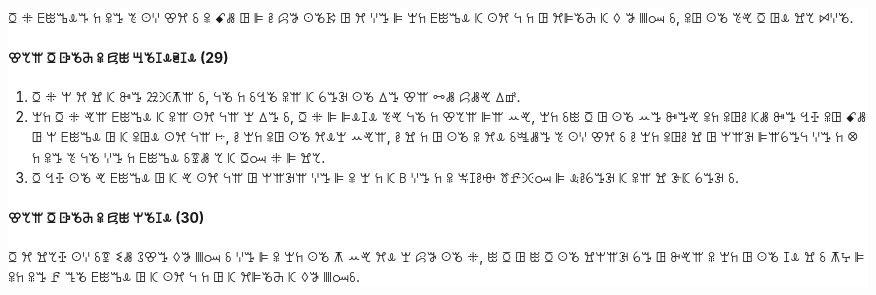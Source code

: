  <p>
  ꗞ ꔰ ꗋꖺꕰꕊꔒ ꖷ ꕉꔤ ꔳ ꖴꗷ ꕢꕮ ꗏ ꕉ ꗃꗡ ꖸ ꕞ ꔧ ꕸꖃ ꖴꘋꗣ ꖸ ꕮ ꗷꔤ ꕞ ꘃꖷ ꗋꖺꕰꕊ ꗪ ꖴꕮ ꕪ ꖷ ꖸ ꕮꕞꘋꔕ ꗪ ꕺ ꖃ ꘈꗢ ꗏ, ꕉꖸ ꖴꘋ ꔳꕩ ꗞ ꖸꕊ ꖏꕎ ꗯꗷꘋ.
 </p>
 <h4>
  ꕢꕎꕌ ꗞ ꕒꘋꔕ ꕉ ꗛꖺ ꖇꘋꕯꕊꕇꕯꕊ (29)
 </h4>
 <ol>
  <li>
   ꗞ ꔰ ꕚ ꕮ ꖏ ꗪ ꔻꔤ ꗠꖻꕧꕌ ꗏ, ꕪꘋ ꖷ ꗏꔇꘋ ꕉꕌ ꗪ ꕃꔤꘂ ꖴꘋ ꕔꔤ ꕢꕌ ꗬꗡ ꗱꗡꕩ ꕔꕡ.
  </li>
  <li>
   ꘃꖷ ꗞ ꔰ ꕩꕌ ꗋꖺꕰꕊ ꗪ ꕉꕌ ꖴꕮ ꕪꕌ ꘃ ꕔꔤ ꗏ, ꗞ ꔰ ꕞ ꕞꕊꕯꕊ ꔳꕩ ꕪꘋ ꖷ ꕢꕎꕌ ꕞꕌ ꕀꕩ, ꘃꖷ ꗏꖺ ꗞ ꖸ ꖴꘋ ꕀꔤ ꔻꔤꕩ ꕉꖷ ꕉꖸꔧ ꗪꗡ ꔻꔤ ꔇꔀ ꕉꖸ ꗃꗡ ꖸ ꕚ ꗋꖺꕰꕊ ꖸ ꗪ ꕉꖸꕊ ꖴꕮ ꕪꕌ ꔝ, ꔧ ꘃꖷ ꕉꖸ ꖴꘋ ꕮꕊꘃ ꕀꕩꕌ, ꔧ ꖏ ꖷ ꖸ ꖴꘋ ꕉ ꕮꕊ ꗏꗆꗡꔤ ꔳ ꖴꗷ ꕢꕮ ꗏ ꔧ ꘃꖷ ꕉꖸꔧ ꖏ ꖸ ꕚꕌꘂ ꕞꕌꕃꔤꕪ ꗷꔤ ꖷ ꕕ ꖷ ꕉꔤ ꔳ ꕪꘋ ꗷꔤ ꖷ ꗋꖺꕰꕊ ꗏꗒꗡ ꕎ ꗪ ꗞꗢ ꔰ ꕞ ꖏꕎ.
  </li>
  <li>
   ꗞ ꔇꔀ ꖴꘋ ꕩ ꗋꖺꕰꕊ ꖸ ꗪ ꕩ ꖴꕮ ꕪꕌ ꖸ ꕚꕌꘂꕌ ꗷꔤ ꕞ ꕉ ꘃ ꖷ ꗪ ꕗ ꗷꔤ ꖷ ꕉ ꖕꕯꔧꗳ ꔢꗔꖻꗢ ꕞ ꕋꔧꕃꔤꘂ ꗪ ꕉꕌ ꖏ ꘀꗫ ꕃꔤꘂ ꗏ.
  </li>
 </ol>
 <h4>
  ꕢꕎꕌ ꗞ ꕒꘋꔕ ꕉ ꗛꖺ ꕚꘋꕯꕊ (30)
 </h4>
 <p>
  ꗞ ꕮ ꖏꕎꔀ ꖴꗷ ꗏꗒ ꗨꗡ ꕘꕢꔤ ꕺꖃ ꘈꗢ ꗏ ꗷꔤ ꕞ ꕉ ꘃꖷ ꖴꘋ ꕧ ꕀꕩ ꕮꕊ ꘃ ꕸꖃ ꖴꘋ ꔰ, ꖺ ꗞ ꖸ ꖺ ꗞ ꖴꘋ ꖏꕚꕌꘂ ꕃꔤ ꖸ ꔬꕩꕌ ꕉ ꘃꖷ ꖸ ꖴꘋ ꕯꕊ ꖏ ꗏ ꕧꕴ ꕞ ꕉꖷ ꕉꔤ ꗓ ꔎꘋ ꗋꖺꕰꕊ ꖸ ꗪ ꖴꕮ ꕪ ꖷ ꖸ ꗪ ꕮꕞꘋꔕ ꗪ ꕺꖃ ꘈꗢꗏ.
 </p>
</div>
